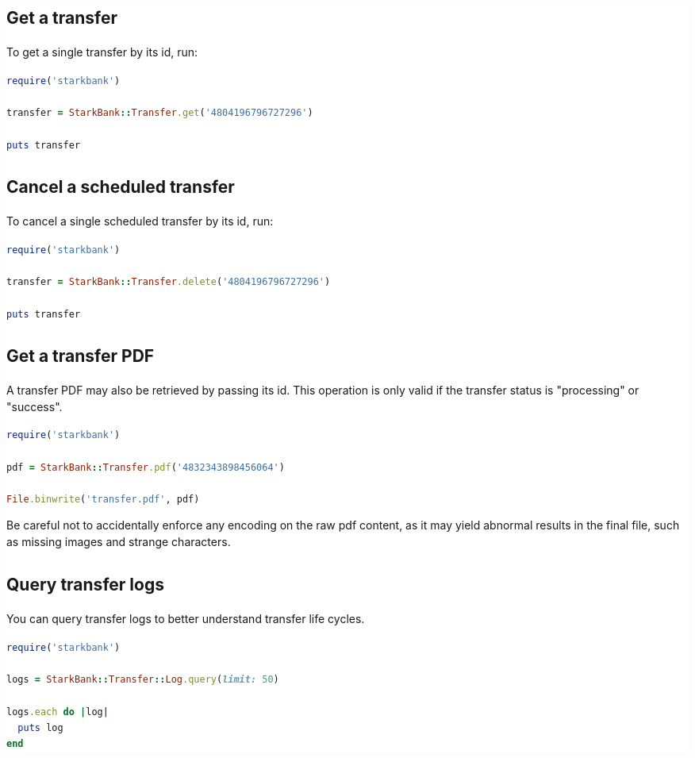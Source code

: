 ## Get a transfer

To get a single transfer by its id, run:

```ruby
require('starkbank')

transfer = StarkBank::Transfer.get('4804196796727296')

puts transfer
```

## Cancel a scheduled transfer

To cancel a single scheduled transfer by its id, run:

```ruby
require('starkbank')

transfer = StarkBank::Transfer.delete('4804196796727296')

puts transfer
```

## Get a transfer PDF

A transfer PDF may also be retrieved by passing its id.
This operation is only valid if the transfer status is "processing" or "success". 

```ruby
require('starkbank')

pdf = StarkBank::Transfer.pdf('4832343898456064')

File.binwrite('transfer.pdf', pdf)
```

Be careful not to accidentally enforce any encoding on the raw pdf content,
as it may yield abnormal results in the final file, such as missing images
and strange characters.

## Query transfer logs

You can query transfer logs to better understand transfer life cycles.

```ruby
require('starkbank')

logs = StarkBank::Transfer::Log.query(limit: 50)

logs.each do |log|
  puts log
end
```
